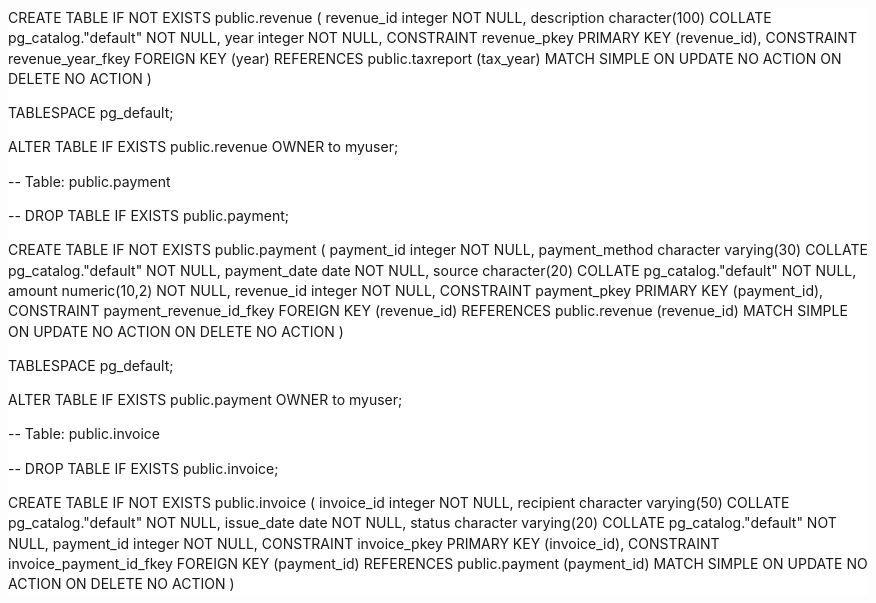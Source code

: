 CREATE TABLE IF NOT EXISTS public.revenue
(
    revenue_id integer NOT NULL,
    description character(100) COLLATE pg_catalog."default" NOT NULL,
    year integer NOT NULL,
    CONSTRAINT revenue_pkey PRIMARY KEY (revenue_id),
    CONSTRAINT revenue_year_fkey FOREIGN KEY (year)
        REFERENCES public.taxreport (tax_year) MATCH SIMPLE
        ON UPDATE NO ACTION
        ON DELETE NO ACTION
)

TABLESPACE pg_default;

ALTER TABLE IF EXISTS public.revenue
    OWNER to myuser;


-- Table: public.payment

-- DROP TABLE IF EXISTS public.payment;

CREATE TABLE IF NOT EXISTS public.payment
(
    payment_id integer NOT NULL,
    payment_method character varying(30) COLLATE pg_catalog."default" NOT NULL,
    payment_date date NOT NULL,
    source character(20) COLLATE pg_catalog."default" NOT NULL,
    amount numeric(10,2) NOT NULL,
    revenue_id integer NOT NULL,
    CONSTRAINT payment_pkey PRIMARY KEY (payment_id),
    CONSTRAINT payment_revenue_id_fkey FOREIGN KEY (revenue_id)
        REFERENCES public.revenue (revenue_id) MATCH SIMPLE
        ON UPDATE NO ACTION
        ON DELETE NO ACTION
)

TABLESPACE pg_default;

ALTER TABLE IF EXISTS public.payment
    OWNER to myuser;


-- Table: public.invoice

-- DROP TABLE IF EXISTS public.invoice;

CREATE TABLE IF NOT EXISTS public.invoice
(
    invoice_id integer NOT NULL,
    recipient character varying(50) COLLATE pg_catalog."default" NOT NULL,
    issue_date date NOT NULL,
    status character varying(20) COLLATE pg_catalog."default" NOT NULL,
    payment_id integer NOT NULL,
    CONSTRAINT invoice_pkey PRIMARY KEY (invoice_id),
    CONSTRAINT invoice_payment_id_fkey FOREIGN KEY (payment_id)
        REFERENCES public.payment (payment_id) MATCH SIMPLE
        ON UPDATE NO ACTION
        ON DELETE NO ACTION
)
